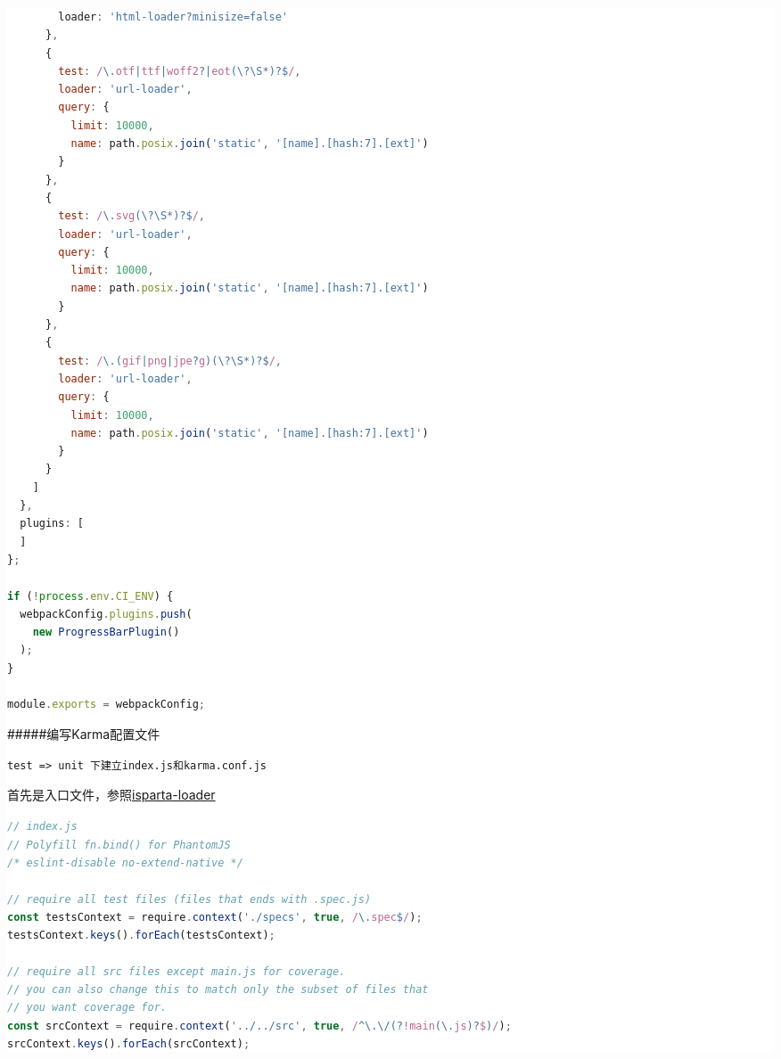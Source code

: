 ```js
        loader: 'html-loader?minisize=false'
      },
      {
        test: /\.otf|ttf|woff2?|eot(\?\S*)?$/,
        loader: 'url-loader',
        query: {
          limit: 10000,
          name: path.posix.join('static', '[name].[hash:7].[ext]')
        }
      },
      {
        test: /\.svg(\?\S*)?$/,
        loader: 'url-loader',
        query: {
          limit: 10000,
          name: path.posix.join('static', '[name].[hash:7].[ext]')
        }
      },
      {
        test: /\.(gif|png|jpe?g)(\?\S*)?$/,
        loader: 'url-loader',
        query: {
          limit: 10000,
          name: path.posix.join('static', '[name].[hash:7].[ext]')
        }
      }
    ]
  },
  plugins: [
  ]
};

if (!process.env.CI_ENV) {
  webpackConfig.plugins.push(
    new ProgressBarPlugin()
  );
}

module.exports = webpackConfig;

```



#####编写Karma配置文件

`test => unit 下建立index.js和karma.conf.js`

首先是入口文件，参照[isparta-loader](https://www.npmjs.com/package/isparta-loader)

```js
// index.js
// Polyfill fn.bind() for PhantomJS
/* eslint-disable no-extend-native */

// require all test files (files that ends with .spec.js)
const testsContext = require.context('./specs', true, /\.spec$/);
testsContext.keys().forEach(testsContext);

// require all src files except main.js for coverage.
// you can also change this to match only the subset of files that
// you want coverage for.
const srcContext = require.context('../../src', true, /^\.\/(?!main(\.js)?$)/);
srcContext.keys().forEach(srcContext);

```